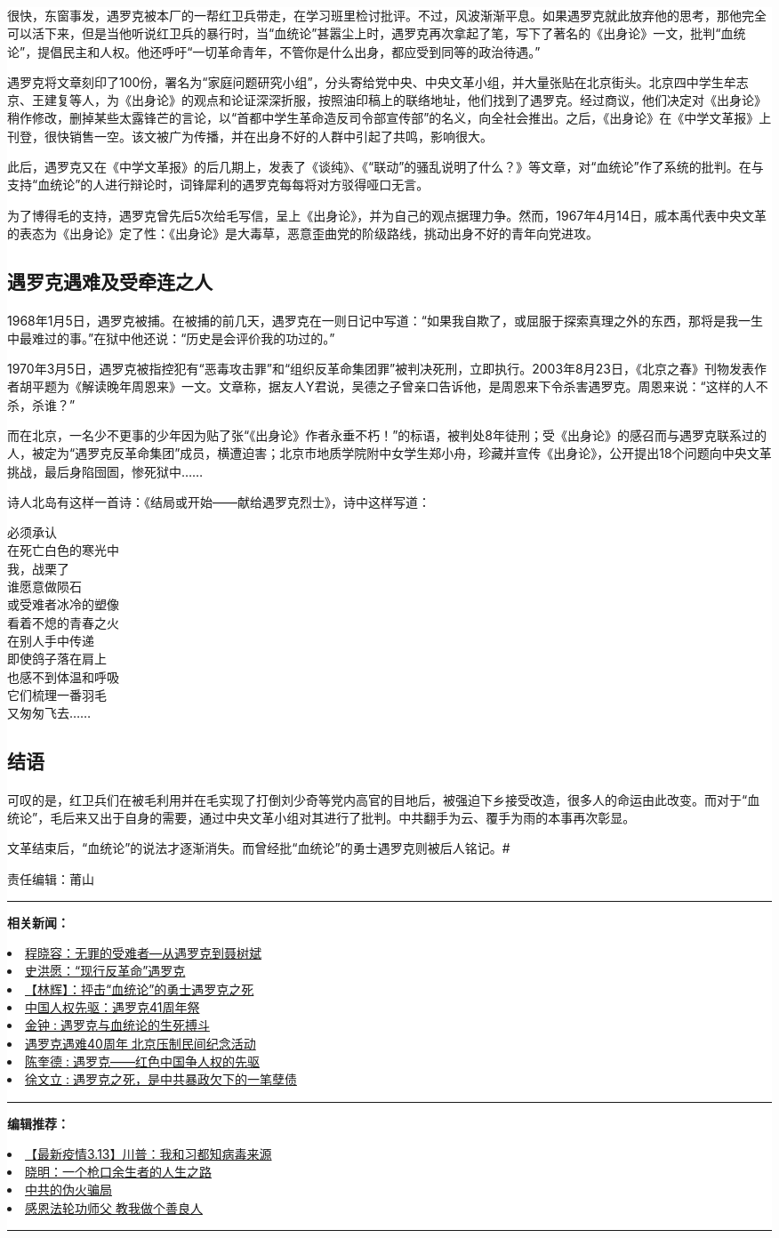 <p>很快，东窗事发，遇罗克被本厂的一帮红卫兵带走，在学习班里检讨批评。不过，风波渐渐平息。如果遇罗克就此放弃他的思考，那他完全可以活下来，但是当他听说红卫兵的暴行时，当“血统论”甚嚣尘上时，遇罗克再次拿起了笔，写下了著名的《<ahref="/gb/tag/%E5%87%BA%E8%BA%AB%E8%AE%BA.md#1">出身论</a>》一文，批判“血统论”，提倡民主和人权。他还呼吁“一切革命青年，不管你是什么出身，都应受到同等的政治待遇。”</p>
<p>遇罗克将文章刻印了100份，署名为“家庭问题研究小组”，分头寄给党中央、中央文革小组，并大量张贴在北京街头。北京四中学生牟志京、王建复等人，为《<ahref="/gb/tag/%E5%87%BA%E8%BA%AB%E8%AE%BA.md#1">出身论</a>》的观点和论证深深折服，按照油印稿上的联络地址，他们找到了遇罗克。经过商议，他们决定对《出身论》稍作修改，删掉某些太露锋芒的言论，以“首都中学生革命造反司令部宣传部”的名义，向全社会推出。之后，《出身论》在《中学文革报》上刊登，很快销售一空。该文被广为传播，并在出身不好的人群中引起了共鸣，影响很大。</p>
<p>此后，遇罗克又在《中学文革报》的后几期上，发表了《谈纯》、《“联动”的骚乱说明了什么？》等文章，对“血统论”作了系统的批判。在与支持“血统论”的人进行辩论时，词锋犀利的遇罗克每每将对方驳得哑口无言。</p>
<p>为了博得毛的支持，遇罗克曾先后5次给毛写信，呈上《出身论》，并为自己的观点据理力争。然而，1967年4月14日，戚本禹代表中央文革的表态为《出身论》定了性：《出身论》是大毒草，恶意歪曲党的阶级路线，挑动出身不好的青年向党进攻。</p>
<h2><strong>遇罗克遇难及受牵连之人</strong></h2>
<p>1968年1月5日，遇罗克被捕。在被捕的前几天，遇罗克在一则日记中写道：“如果我自欺了，或屈服于探索真理之外的东西，那将是我一生中最难过的事。”在狱中他还说：“历史是会评价我的功过的。”</p>
<p>1970年3月5日，遇罗克被指控犯有“恶毒攻击罪”和“组织反革命集团罪”被判决死刑，立即执行。2003年8月23日，《北京之春》刊物发表作者胡平题为《解读晚年周恩来》一文。文章称，据友人Y君说，吴德之子曾亲口告诉他，是周恩来下令杀害遇罗克。周恩来说：“这样的人不杀，杀谁？”</p>
<p>而在北京，一名少不更事的少年因为贴了张“《出身论》作者永垂不朽！”的标语，被判处8年徒刑；受《出身论》的感召而与遇罗克联系过的人，被定为“遇罗克反革命集团”成员，横遭迫害；北京市地质学院附中女学生郑小舟，珍藏并宣传《出身论》，公开提出18个问题向中央文革挑战，最后身陷囹圄，惨死狱中……</p>
<p>诗人北岛有这样一首诗：《结局或开始——献给遇罗克烈士》，诗中这样写道：</p>
<p>必须承认<br />
在死亡白色的寒光中<br />
我，战栗了<br />
谁愿意做陨石<br />
或受难者冰冷的塑像<br />
看着不熄的青春之火<br />
在别人手中传递<br />
即使鸽子落在肩上<br />
也感不到体温和呼吸<br />
它们梳理一番羽毛<br />
又匆匆飞去……</p>
<h2><strong>结语</strong></h2>
<p>可叹的是，红卫兵们在被毛利用并在毛实现了打倒刘少奇等党内高官的目地后，被强迫下乡接受改造，很多人的命运由此改变。而对于“血统论”，毛后来又出于自身的需要，通过中央文革小组对其进行了批判。中共翻手为云、覆手为雨的本事再次彰显。</p>
<p>文革结束后，“血统论”的说法才逐渐消失。而曾经批“血统论”的勇士遇罗克则被后人铭记。#</p>
<p>责任编辑：莆山</p>

<hr>


<strong>相关新闻：</strong>
<li><a href="/gb/17/1/13/n8699769.md#1">程晓容：无罪的受难者—从遇罗克到聂树斌</a></li>
<li><a href="/gb/13/12/27/n4044049.md#1">史洪愿：“现行反革命”遇罗克</a></li>
<li><a href="/gb/12/8/10/n3655802.md#1">【林辉】：抨击“血统论”的勇士遇罗克之死</a></li>
<li><a href="/gb/11/3/4/n3186867.md#1">中国人权先驱：遇罗克41周年祭</a></li>
<li><a href="/gb/10/9/7/n3017863.md#1">金钟 : 遇罗克与血统论的生死搏斗</a></li>
<li><a href="/gb/10/3/6/n2836859.md#1">遇罗克遇难40周年 北京压制民间纪念活动</a></li>
<li><a href="/gb/9/4/17/n2497964.md#1">陈奎德 : 遇罗克——红色中国争人权的先驱</a></li>
<li><a href="/gb/9/3/9/n2455684.md#1">徐文立 : 遇罗克之死，是中共暴政欠下的一笔孽债</a></li>
<hr>


<strong>编辑推荐：</strong>
<li><a href="/gb/20/3/12/n11936755.md#1">【最新疫情3.13】川普：我和习都知病毒来源</a></li>
<li><a href="/gb/18/5/23/n10418231.md#1" target="_blank">晓明：一个枪口余生者的人生之路</a></li><li><a href="/gb/16/1/21/n4622075.md?dfh#1" target="_blank">中共的伪火骗局</a></li><li><a href="/gb/19/5/6/n11238180.md#1" target="_blank">感恩法轮功师父 教我做个善良人</a></li>
<hr>
